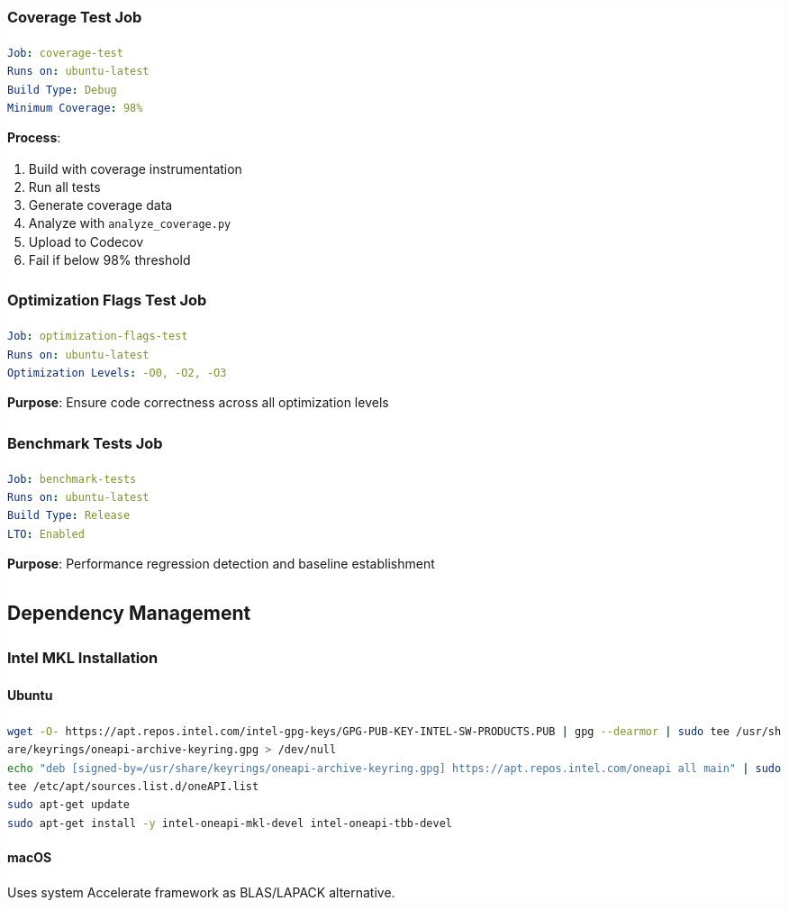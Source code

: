 ### Coverage Test Job
```yaml
Job: coverage-test
Runs on: ubuntu-latest
Build Type: Debug
Minimum Coverage: 98%
```

**Process**:
1. Build with coverage instrumentation
2. Run all tests
3. Generate coverage data
4. Analyze with `analyze_coverage.py`
5. Upload to Codecov
6. Fail if below 98% threshold

### Optimization Flags Test Job
```yaml
Job: optimization-flags-test
Runs on: ubuntu-latest
Optimization Levels: -O0, -O2, -O3
```

**Purpose**: Ensure code correctness across all optimization levels

### Benchmark Tests Job
```yaml
Job: benchmark-tests
Runs on: ubuntu-latest
Build Type: Release
LTO: Enabled
```

**Purpose**: Performance regression detection and baseline establishment

## Dependency Management

### Intel MKL Installation

#### Ubuntu
```bash
wget -O- https://apt.repos.intel.com/intel-gpg-keys/GPG-PUB-KEY-INTEL-SW-PRODUCTS.PUB | gpg --dearmor | sudo tee /usr/share/keyrings/oneapi-archive-keyring.gpg > /dev/null
echo "deb [signed-by=/usr/share/keyrings/oneapi-archive-keyring.gpg] https://apt.repos.intel.com/oneapi all main" | sudo tee /etc/apt/sources.list.d/oneAPI.list
sudo apt-get update
sudo apt-get install -y intel-oneapi-mkl-devel intel-oneapi-tbb-devel
```

#### macOS
Uses system Accelerate framework as BLAS/LAPACK alternative.
